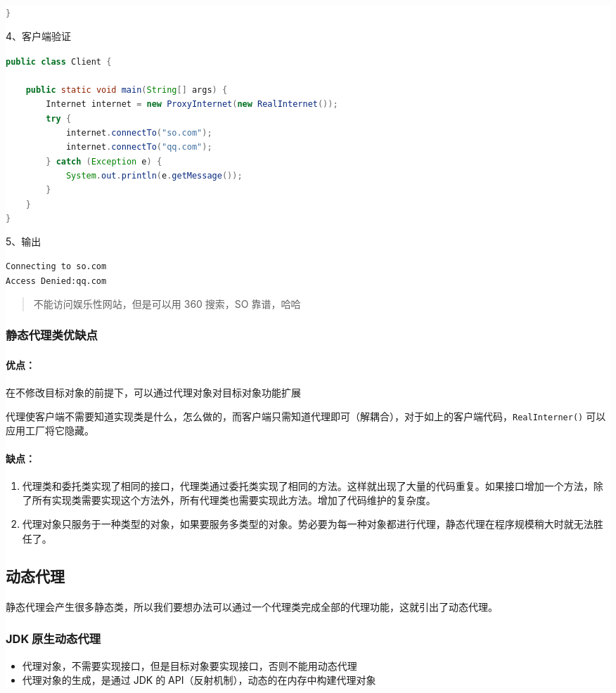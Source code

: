 ```java
}
```

4、客户端验证

```java
public class Client {

    public static void main(String[] args) {
        Internet internet = new ProxyInternet(new RealInternet());
        try {
            internet.connectTo("so.com");
            internet.connectTo("qq.com");
        } catch (Exception e) {
            System.out.println(e.getMessage());
        }
    }
}
```

5、输出

```
Connecting to so.com
Access Denied:qq.com
```

> 不能访问娱乐性网站，但是可以用 360 搜索，SO 靠谱，哈哈



### 静态代理类优缺点

#### 优点：

在不修改目标对象的前提下，可以通过代理对象对目标对象功能扩展

代理使客户端不需要知道实现类是什么，怎么做的，而客户端只需知道代理即可（解耦合），对于如上的客户端代码，`RealInterner()` 可以应用工厂将它隐藏。

#### 缺点：

1. 代理类和委托类实现了相同的接口，代理类通过委托类实现了相同的方法。这样就出现了大量的代码重复。如果接口增加一个方法，除了所有实现类需要实现这个方法外，所有代理类也需要实现此方法。增加了代码维护的复杂度。

2. 代理对象只服务于一种类型的对象，如果要服务多类型的对象。势必要为每一种对象都进行代理，静态代理在程序规模稍大时就无法胜任了。



## 动态代理

静态代理会产生很多静态类，所以我们要想办法可以通过一个代理类完成全部的代理功能，这就引出了动态代理。

### JDK 原生动态代理

- 代理对象，不需要实现接口，但是目标对象要实现接口，否则不能用动态代理
- 代理对象的生成，是通过 JDK 的 API（反射机制），动态的在内存中构建代理对象
